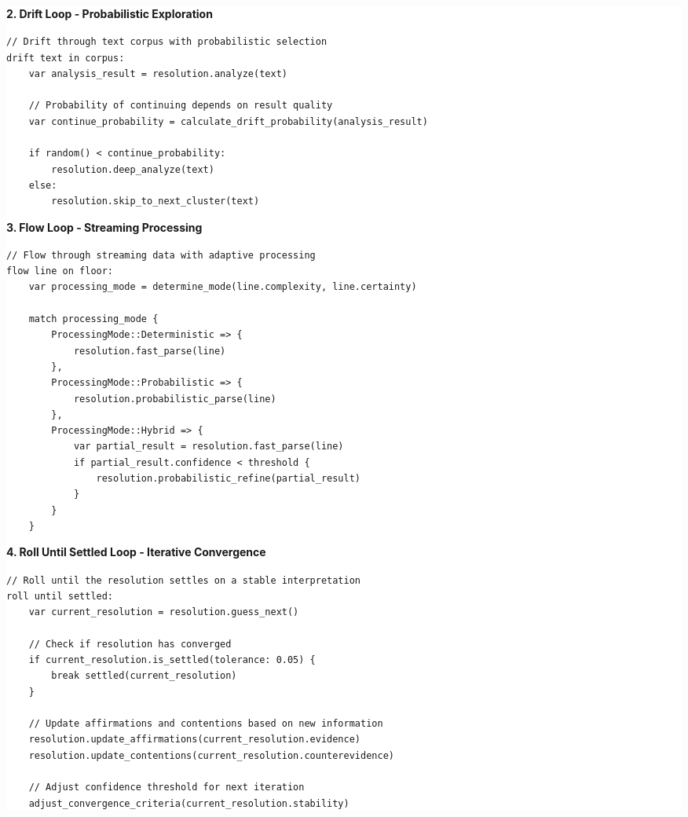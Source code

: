 **2. Drift Loop - Probabilistic Exploration**
```turbulance
// Drift through text corpus with probabilistic selection
drift text in corpus:
    var analysis_result = resolution.analyze(text)
    
    // Probability of continuing depends on result quality
    var continue_probability = calculate_drift_probability(analysis_result)
    
    if random() < continue_probability:
        resolution.deep_analyze(text)
    else:
        resolution.skip_to_next_cluster(text)
```

**3. Flow Loop - Streaming Processing**
```turbulance
// Flow through streaming data with adaptive processing
flow line on floor:
    var processing_mode = determine_mode(line.complexity, line.certainty)
    
    match processing_mode {
        ProcessingMode::Deterministic => {
            resolution.fast_parse(line)
        },
        ProcessingMode::Probabilistic => {
            resolution.probabilistic_parse(line)
        },
        ProcessingMode::Hybrid => {
            var partial_result = resolution.fast_parse(line)
            if partial_result.confidence < threshold {
                resolution.probabilistic_refine(partial_result)
            }
        }
    }
```

**4. Roll Until Settled Loop - Iterative Convergence**
```turbulance
// Roll until the resolution settles on a stable interpretation
roll until settled:
    var current_resolution = resolution.guess_next()
    
    // Check if resolution has converged
    if current_resolution.is_settled(tolerance: 0.05) {
        break settled(current_resolution)
    }
    
    // Update affirmations and contentions based on new information
    resolution.update_affirmations(current_resolution.evidence)
    resolution.update_contentions(current_resolution.counterevidence)
    
    // Adjust confidence threshold for next iteration
    adjust_convergence_criteria(current_resolution.stability)
```
